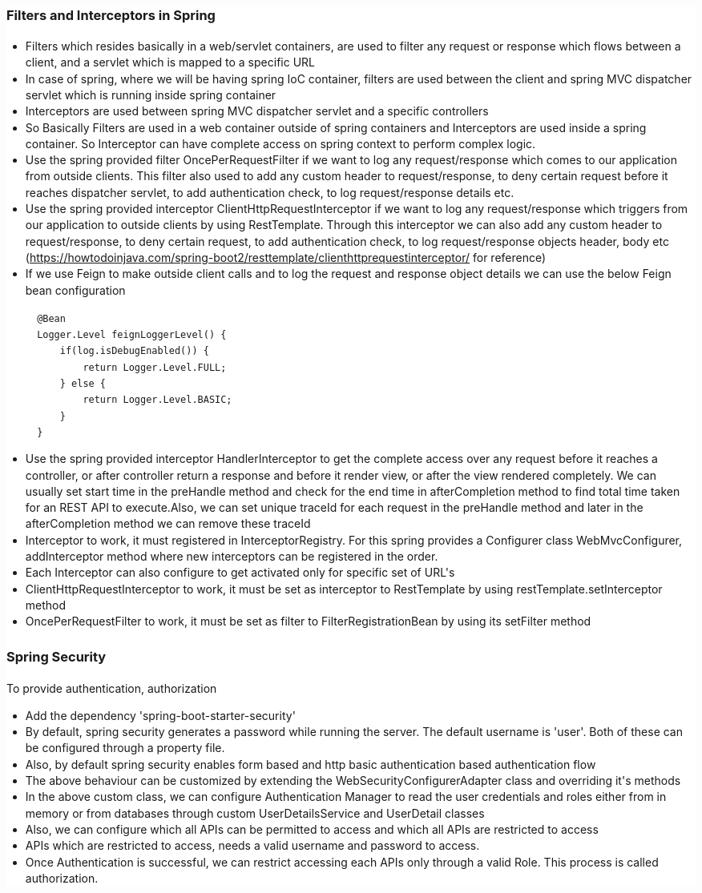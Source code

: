 
### Filters and Interceptors in Spring
 - Filters which resides basically in a web/servlet containers, are used to filter any request or response which flows between a client, and a servlet which is mapped to a specific URL
 - In case of spring, where we will be having spring IoC container, filters are used between the client and spring MVC dispatcher servlet which is running inside spring container
 - Interceptors are used between spring MVC dispatcher servlet and a specific controllers
 - So Basically Filters are used in a web container outside of spring containers and Interceptors are used inside a spring container. So Interceptor can have complete access on spring context to perform complex logic.
 - Use the spring provided filter OncePerRequestFilter if we want to log any request/response which comes to our application from outside clients. This filter also used to add any custom header to request/response, to deny certain request before it reaches dispatcher servlet, to add authentication check, to log request/response details etc.
 - Use the spring provided interceptor ClientHttpRequestInterceptor if we want to log any request/response which triggers from our application to outside clients by using RestTemplate. Through this interceptor we can also add any custom header to request/response, to deny certain request, to add authentication check, to log request/response objects header, body etc (https://howtodoinjava.com/spring-boot2/resttemplate/clienthttprequestinterceptor/ for reference)
 - If we use Feign to make outside client calls and to log the request and response object details we can use the below Feign bean configuration 
    ```
      @Bean
      Logger.Level feignLoggerLevel() {
          if(log.isDebugEnabled()) {
              return Logger.Level.FULL;
          } else {
              return Logger.Level.BASIC;
          }
      }
    ```
 - Use the spring provided interceptor HandlerInterceptor to get the complete access over any request before it reaches a controller, or after controller return a response and before it render view, or after the view rendered completely. We can usually set start time in the preHandle method and check for the end time in afterCompletion method to find total time taken for an REST API to execute.Also, we can set unique traceId for each request in the preHandle method and later in the afterCompletion method we can remove these traceId
 - Interceptor to work, it must registered in InterceptorRegistry. For this spring provides a Configurer class WebMvcConfigurer, addInterceptor method where new interceptors can be registered in the order.
 - Each Interceptor can also configure to get activated only for specific set of URL's
 - ClientHttpRequestInterceptor to work, it must be set as interceptor to RestTemplate by using restTemplate.setInterceptor method
 - OncePerRequestFilter to work, it must be set as filter to FilterRegistrationBean by using its setFilter method

### Spring Security
To provide authentication, authorization
 - Add the dependency 'spring-boot-starter-security'
 - By default, spring security generates a password while running the server. The default username is 'user'. Both of these can be configured through a property file.
 - Also, by default spring security enables form based and http basic authentication based authentication flow
 - The above behaviour can be customized by extending the WebSecurityConfigurerAdapter class and overriding it's methods
 - In the above custom class, we can configure Authentication Manager to read the user credentials and roles either from in memory or from databases through custom UserDetailsService and UserDetail classes
 - Also, we can configure which all APIs can be permitted to access and which all APIs are restricted to access
 - APIs which are restricted to access, needs a valid username and password to access. 
 - Once Authentication is successful, we can restrict accessing each APIs only through a valid Role. This process is called authorization.